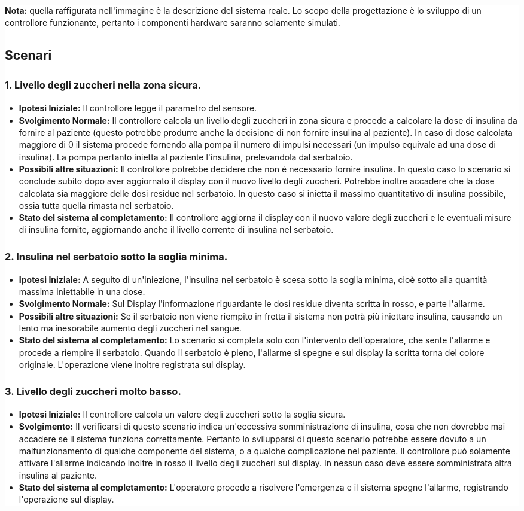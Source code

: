 **Nota:** quella raffigurata nell'immagine è la descrizione del sistema reale. Lo scopo della progettazione è lo sviluppo di un controllore funzionante, pertanto i componenti hardware saranno solamente simulati.

## Scenari

### 1. Livello degli zuccheri nella zona sicura.

- **Ipotesi Iniziale:** Il controllore legge il parametro del sensore.
- **Svolgimento Normale:** Il controllore calcola un livello degli zuccheri in zona sicura e procede a calcolare la dose di insulina da fornire al paziente (questo potrebbe produrre anche la decisione di non fornire insulina al paziente).
In caso di dose calcolata maggiore di 0 il sistema procede fornendo alla pompa il numero di impulsi necessari (un impulso equivale ad una dose di insulina).
La pompa pertanto inietta al paziente l'insulina, prelevandola dal serbatoio.
- **Possibili altre situazioni:** Il controllore potrebbe decidere che non è necessario fornire insulina. In questo caso lo scenario si conclude subito dopo aver aggiornato il display con il nuovo livello degli zuccheri.
Potrebbe inoltre accadere che la dose calcolata sia maggiore delle dosi residue nel serbatoio. In questo caso si inietta il massimo quantitativo di insulina possibile, ossia tutta quella rimasta nel serbatoio. 
- **Stato del sistema al completamento:**
Il controllore aggiorna il display con il nuovo valore degli zuccheri e le eventuali misure di insulina fornite, aggiornando anche il livello corrente di insulina nel serbatoio.

### 2. Insulina nel serbatoio sotto la soglia minima.

- **Ipotesi Iniziale:** A seguito di un'iniezione, l'insulina nel serbatoio è scesa sotto la soglia minima, cioè sotto alla quantità massima iniettabile in una dose.
- **Svolgimento Normale:** Sul Display l'informazione riguardante le dosi residue diventa scritta in rosso, e parte l'allarme.
- **Possibili altre situazioni:** Se il serbatoio non viene riempito in fretta il sistema non potrà più iniettare insulina, causando un lento ma inesorabile aumento degli zuccheri nel sangue.
- **Stato del sistema al completamento:**
Lo scenario si completa solo con l'intervento dell'operatore, che sente l'allarme e procede a riempire il serbatoio.
Quando il serbatoio è pieno, l'allarme si spegne e sul display la scritta torna del colore originale.
L'operazione viene inoltre registrata sul display.

### 3. Livello degli zuccheri molto basso.

- **Ipotesi Iniziale:** Il controllore calcola un valore degli zuccheri sotto la soglia sicura.
- **Svolgimento:** Il verificarsi di questo scenario indica un'eccessiva somministrazione di insulina, cosa che non dovrebbe mai accadere se il sistema funziona correttamente. 
Pertanto lo svilupparsi di questo scenario potrebbe essere dovuto a un malfunzionamento di qualche componente del sistema, o a qualche complicazione nel paziente.
Il controllore può solamente attivare l'allarme indicando inoltre in rosso il livello degli zuccheri sul display. In nessun caso deve essere somministrata altra insulina al paziente.
- **Stato del sistema al completamento:**
L'operatore procede a risolvere l'emergenza e il sistema spegne l'allarme, registrando l'operazione sul display.
